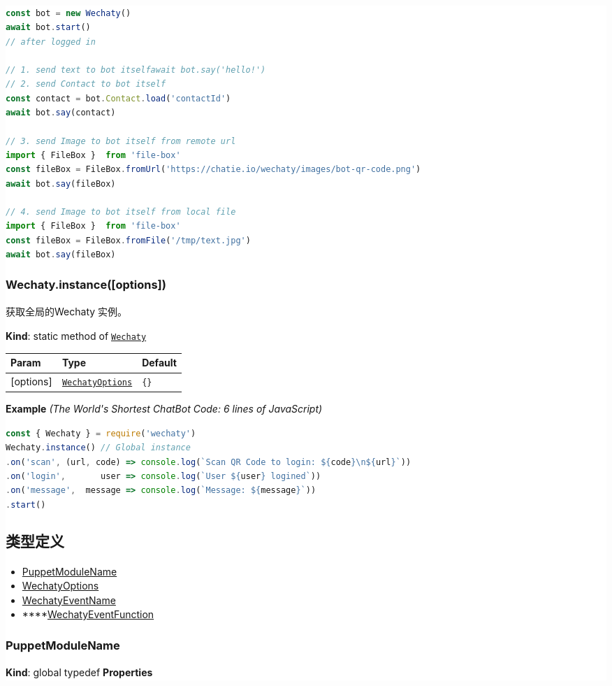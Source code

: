 ```typescript
const bot = new Wechaty()
await bot.start()
// after logged in

​// 1. send text to bot itselfawait bot.say('hello!')​
// 2. send Contact to bot itself
const contact = bot.Contact.load('contactId')
await bot.say(contact)​

// 3. send Image to bot itself from remote url
import { FileBox }  from 'file-box'
const fileBox = FileBox.fromUrl('https://chatie.io/wechaty/images/bot-qr-code.png')
await bot.say(fileBox)​

// 4. send Image to bot itself from local file
import { FileBox }  from 'file-box'
const fileBox = FileBox.fromFile('/tmp/text.jpg')
await bot.say(fileBox)
```

### Wechaty.instance\(\[options\]\)   <a id="wechaty-instance-options"></a>

获取全局的Wechaty 实例。

**Kind**: static method of [`Wechaty`](wechaty.md#wechaty)​

| Param | Type | Default |
| :--- | :--- | :--- |
| \[options\] | ​[`WechatyOptions`](wechaty.md#wechatyoptions)​ | `{}` |

**Example** _\(The World's Shortest ChatBot Code: 6 lines of JavaScript\)_

```typescript
const { Wechaty } = require('wechaty')
​Wechaty.instance() // Global instance
.on('scan', (url, code) => console.log(`Scan QR Code to login: ${code}\n${url}`))
.on('login',       user => console.log(`User ${user} logined`))
.on('message',  message => console.log(`Message: ${message}`))
.start()
```

## 类型定义

* [PuppetModuleName](wechaty.md#puppetmodulename)
* [WechatyOptions](wechaty.md#wechatyoptions)
* [WechatyEventName](wechaty.md#wechatyeventname)
* \*\*\*\*[WechatyEventFunction](wechaty.md#wechatyeventfunction)

### PuppetModuleName

**Kind**: global typedef **Properties**
